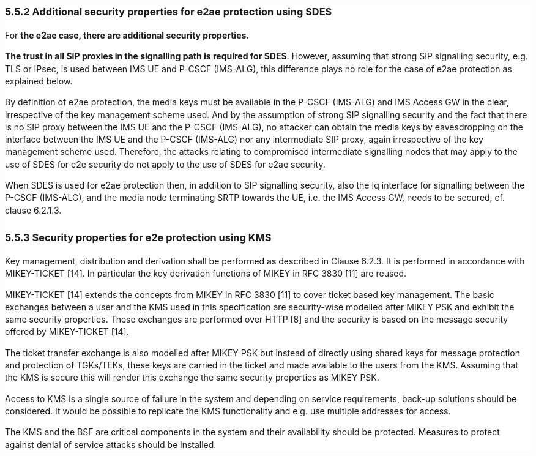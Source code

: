 ### 5.5.2 Additional security properties for e2ae protection using SDES

For **the e2ae case, there are additional security properties.**

**The trust in all SIP proxies in the signalling path is required for
SDES**. However, assuming that strong SIP signalling security, e.g. TLS
or IPsec, is used between IMS UE and P-CSCF (IMS-ALG), this difference
plays no role for the case of e2ae protection as explained below.

By definition of e2ae protection, the media keys must be available in
the P-CSCF (IMS-ALG) and IMS Access GW in the clear, irrespective of the
key management scheme used. And by the assumption of strong SIP
signalling security and the fact that there is no SIP proxy between the
IMS UE and the P-CSCF (IMS-ALG), no attacker can obtain the media keys
by eavesdropping on the interface between the IMS UE and the P-CSCF
(IMS-ALG) nor any intermediate SIP proxy, again irrespective of the key
management scheme used. Therefore, the attacks relating to compromised
intermediate signalling nodes that may apply to the use of SDES for e2e
security do not apply to the use of SDES for e2ae security.

When SDES is used for e2ae protection then, in addition to SIP
signalling security, also the Iq interface for signalling between the
P-CSCF (IMS-ALG), and the media node terminating SRTP towards the UE,
i.e. the IMS Access GW, needs to be secured, cf. clause 6.2.1.3.

### 5.5.3 Security properties for e2e protection using KMS

Key management, distribution and derivation shall be performed as
described in Clause 6.2.3. It is performed in accordance with
MIKEY-TICKET \[14\]. In particular the key derivation functions of MIKEY
in RFC 3830 \[11\] are reused.

MIKEY-TICKET \[14\] extends the concepts from MIKEY in RFC 3830 \[11\]
to cover ticket based key management. The basic exchanges between a user
and the KMS used in this specification are security-wise modelled after
MIKEY PSK and exhibit the same security properties. These exchanges are
performed over HTTP \[8\] and the security is based on the message
security offered by MIKEY-TICKET \[14\].

The ticket transfer exchange is also modelled after MIKEY PSK but
instead of directly using shared keys for message protection and
protection of TGKs/TEKs, these keys are carried in the ticket and made
available to the users from the KMS. Assuming that the KMS is secure
this will render this exchange the same security properties as MIKEY
PSK.

Access to KMS is a single source of failure in the system and depending
on service requirements, back-up solutions should be considered. It
would be possible to replicate the KMS functionality and e.g. use
multiple addresses for access.

The KMS and the BSF are critical components in the system and their
availability should be protected. Measures to protect against denial of
service attacks should be installed.
